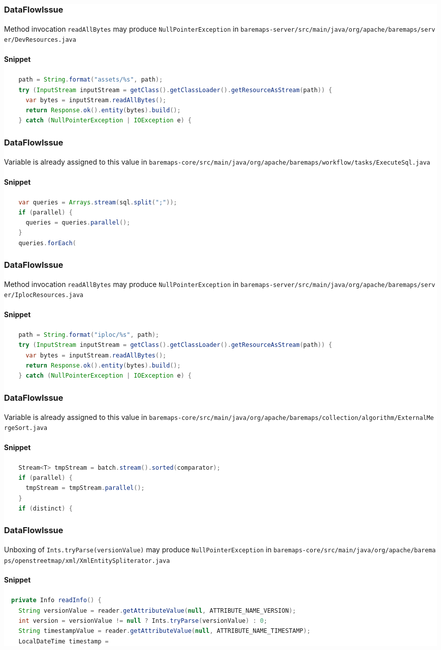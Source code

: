 ### DataFlowIssue
Method invocation `readAllBytes` may produce `NullPointerException`
in `baremaps-server/src/main/java/org/apache/baremaps/server/DevResources.java`
#### Snippet
```java
    path = String.format("assets/%s", path);
    try (InputStream inputStream = getClass().getClassLoader().getResourceAsStream(path)) {
      var bytes = inputStream.readAllBytes();
      return Response.ok().entity(bytes).build();
    } catch (NullPointerException | IOException e) {
```

### DataFlowIssue
Variable is already assigned to this value
in `baremaps-core/src/main/java/org/apache/baremaps/workflow/tasks/ExecuteSql.java`
#### Snippet
```java
    var queries = Arrays.stream(sql.split(";"));
    if (parallel) {
      queries = queries.parallel();
    }
    queries.forEach(
```

### DataFlowIssue
Method invocation `readAllBytes` may produce `NullPointerException`
in `baremaps-server/src/main/java/org/apache/baremaps/server/IplocResources.java`
#### Snippet
```java
    path = String.format("iploc/%s", path);
    try (InputStream inputStream = getClass().getClassLoader().getResourceAsStream(path)) {
      var bytes = inputStream.readAllBytes();
      return Response.ok().entity(bytes).build();
    } catch (NullPointerException | IOException e) {
```

### DataFlowIssue
Variable is already assigned to this value
in `baremaps-core/src/main/java/org/apache/baremaps/collection/algorithm/ExternalMergeSort.java`
#### Snippet
```java
    Stream<T> tmpStream = batch.stream().sorted(comparator);
    if (parallel) {
      tmpStream = tmpStream.parallel();
    }
    if (distinct) {
```

### DataFlowIssue
Unboxing of `Ints.tryParse(versionValue)` may produce `NullPointerException`
in `baremaps-core/src/main/java/org/apache/baremaps/openstreetmap/xml/XmlEntitySpliterator.java`
#### Snippet
```java
  private Info readInfo() {
    String versionValue = reader.getAttributeValue(null, ATTRIBUTE_NAME_VERSION);
    int version = versionValue != null ? Ints.tryParse(versionValue) : 0;
    String timestampValue = reader.getAttributeValue(null, ATTRIBUTE_NAME_TIMESTAMP);
    LocalDateTime timestamp =
```
